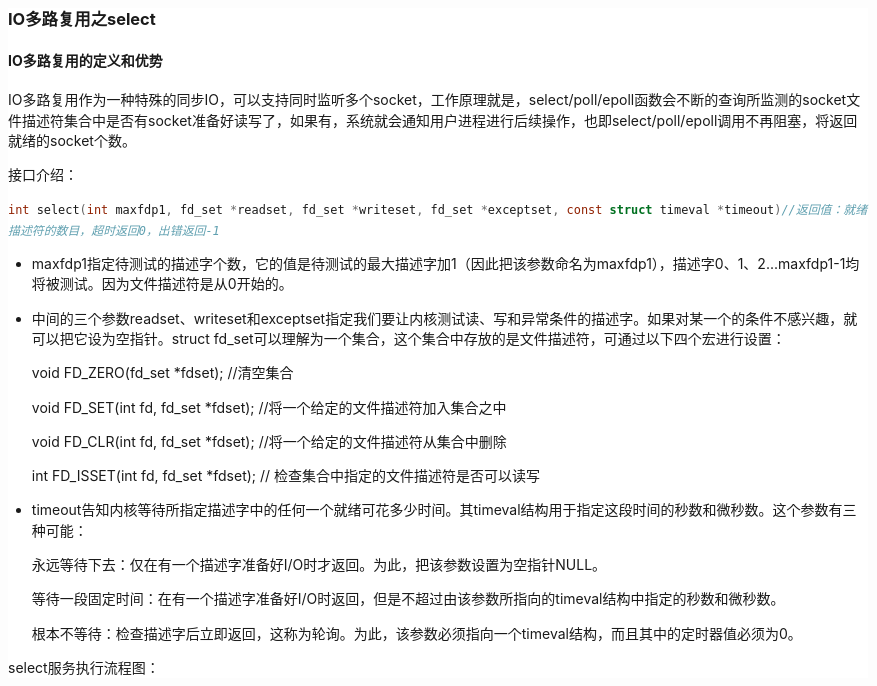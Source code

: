 ### IO多路复用之select

#### IO多路复用的定义和优势

IO多路复用作为一种特殊的同步IO，可以支持同时监听多个socket，工作原理就是，select/poll/epoll函数会不断的查询所监测的socket文件描述符集合中是否有socket准备好读写了，如果有，系统就会通知用户进程进行后续操作，也即select/poll/epoll调用不再阻塞，将返回就绪的socket个数。

接口介绍：

```c
int select(int maxfdp1, fd_set *readset, fd_set *writeset, fd_set *exceptset, const struct timeval *timeout)//返回值：就绪描述符的数目，超时返回0，出错返回-1
```

* maxfdp1指定待测试的描述字个数，它的值是待测试的最大描述字加1（因此把该参数命名为maxfdp1），描述字0、1、2...maxfdp1-1均将被测试。因为文件描述符是从0开始的。

* 中间的三个参数readset、writeset和exceptset指定我们要让内核测试读、写和异常条件的描述字。如果对某一个的条件不感兴趣，就可以把它设为空指针。struct fd_set可以理解为一个集合，这个集合中存放的是文件描述符，可通过以下四个宏进行设置：

     void FD_ZERO(fd_set *fdset);           //清空集合

     void FD_SET(int fd, fd_set *fdset);   //将一个给定的文件描述符加入集合之中

     void FD_CLR(int fd, fd_set *fdset);   //将一个给定的文件描述符从集合中删除

     int FD_ISSET(int fd, fd_set *fdset);   // 检查集合中指定的文件描述符是否可以读写 

* timeout告知内核等待所指定描述字中的任何一个就绪可花多少时间。其timeval结构用于指定这段时间的秒数和微秒数。这个参数有三种可能：

     永远等待下去：仅在有一个描述字准备好I/O时才返回。为此，把该参数设置为空指针NULL。

     等待一段固定时间：在有一个描述字准备好I/O时返回，但是不超过由该参数所指向的timeval结构中指定的秒数和微秒数。

     根本不等待：检查描述字后立即返回，这称为轮询。为此，该参数必须指向一个timeval结构，而且其中的定时器值必须为0。

select服务执行流程图：
